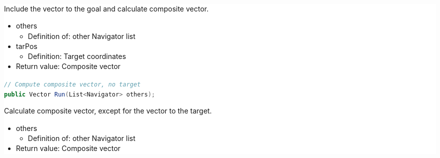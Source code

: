 Include the vector to the goal and calculate composite vector.

- others
  - Definition of: other Navigator list
- tarPos
  - Definition: Target coordinates
- Return value: Composite vector

```c#
// Compute composite vector, no target
public Vector Run(List<Navigator> others);
```

Calculate composite vector, except for the vector to the target.

- others
  - Definition of: other Navigator list
- Return value: Composite vector
